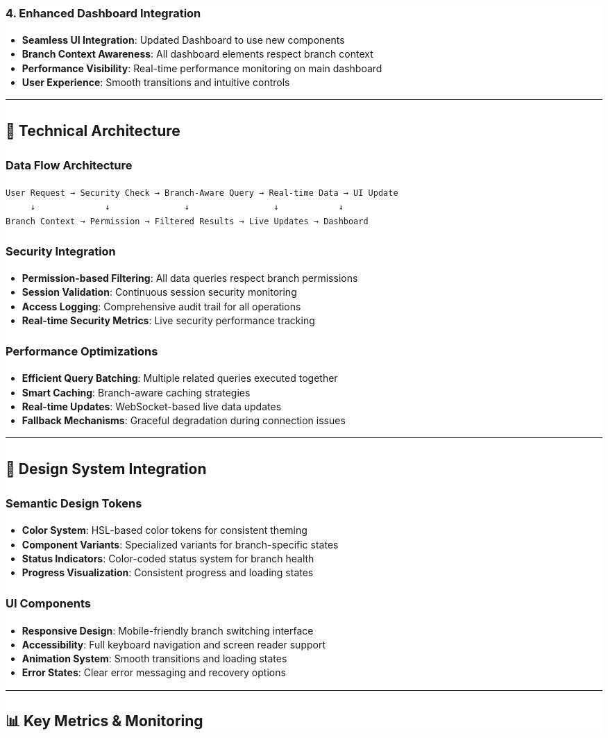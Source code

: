 ### 4. **Enhanced Dashboard Integration**
- **Seamless UI Integration**: Updated Dashboard to use new components
- **Branch Context Awareness**: All dashboard elements respect branch context
- **Performance Visibility**: Real-time performance monitoring on main dashboard
- **User Experience**: Smooth transitions and intuitive controls

---

## 🔧 Technical Architecture

### **Data Flow Architecture**
```
User Request → Security Check → Branch-Aware Query → Real-time Data → UI Update
     ↓              ↓               ↓                 ↓            ↓
Branch Context → Permission → Filtered Results → Live Updates → Dashboard
```

### **Security Integration**
- **Permission-based Filtering**: All data queries respect branch permissions
- **Session Validation**: Continuous session security monitoring
- **Access Logging**: Comprehensive audit trail for all operations
- **Real-time Security Metrics**: Live security performance tracking

### **Performance Optimizations**
- **Efficient Query Batching**: Multiple related queries executed together
- **Smart Caching**: Branch-aware caching strategies
- **Real-time Updates**: WebSocket-based live data updates
- **Fallback Mechanisms**: Graceful degradation during connection issues

---

## 🎨 Design System Integration

### **Semantic Design Tokens**
- **Color System**: HSL-based color tokens for consistent theming
- **Component Variants**: Specialized variants for branch-specific states
- **Status Indicators**: Color-coded status system for branch health
- **Progress Visualization**: Consistent progress and loading states

### **UI Components**
- **Responsive Design**: Mobile-friendly branch switching interface
- **Accessibility**: Full keyboard navigation and screen reader support
- **Animation System**: Smooth transitions and loading states
- **Error States**: Clear error messaging and recovery options

---

## 📊 Key Metrics & Monitoring
